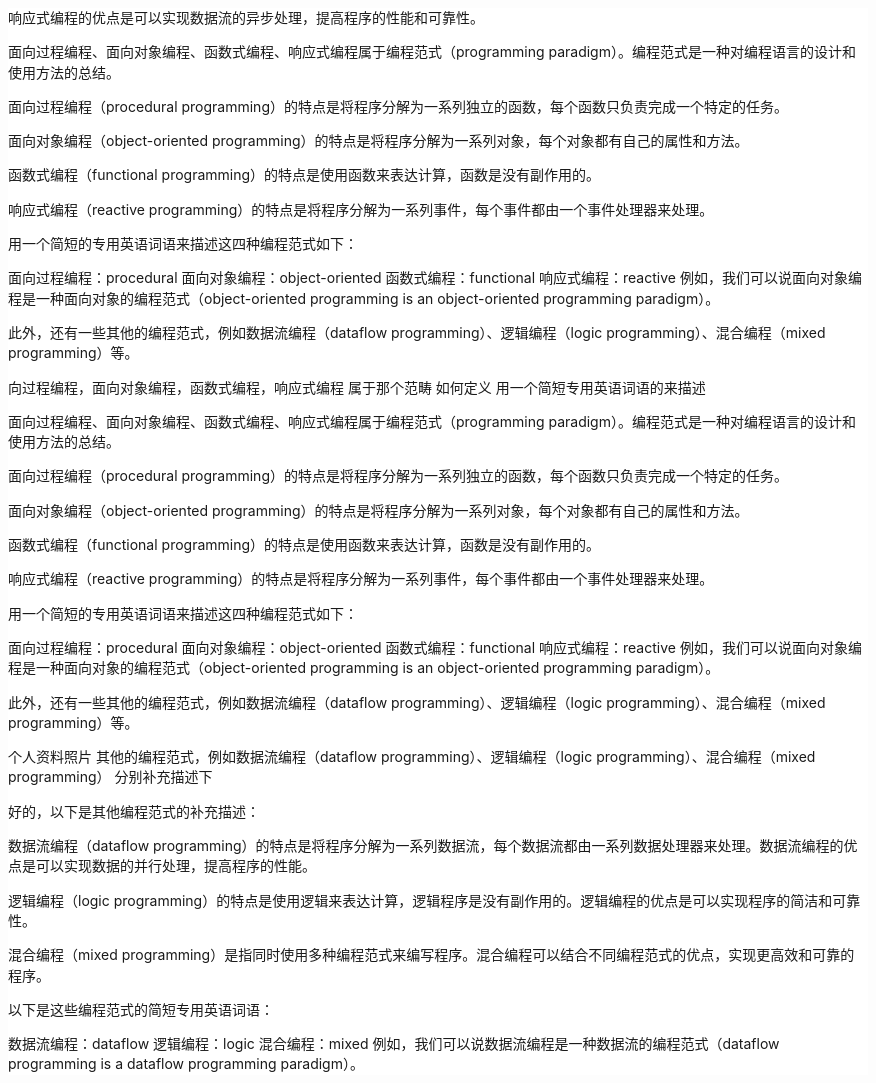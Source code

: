 响应式编程的优点是可以实现数据流的异步处理，提高程序的性能和可靠性。


面向过程编程、面向对象编程、函数式编程、响应式编程属于编程范式（programming paradigm）。编程范式是一种对编程语言的设计和使用方法的总结。

面向过程编程（procedural programming）的特点是将程序分解为一系列独立的函数，每个函数只负责完成一个特定的任务。

面向对象编程（object-oriented programming）的特点是将程序分解为一系列对象，每个对象都有自己的属性和方法。

函数式编程（functional programming）的特点是使用函数来表达计算，函数是没有副作用的。

响应式编程（reactive programming）的特点是将程序分解为一系列事件，每个事件都由一个事件处理器来处理。

用一个简短的专用英语词语来描述这四种编程范式如下：

面向过程编程：procedural
面向对象编程：object-oriented
函数式编程：functional
响应式编程：reactive
例如，我们可以说面向对象编程是一种面向对象的编程范式（object-oriented programming is an object-oriented programming paradigm）。

此外，还有一些其他的编程范式，例如数据流编程（dataflow programming）、逻辑编程（logic programming）、混合编程（mixed programming）等。


向过程编程，面向对象编程，函数式编程，响应式编程 属于那个范畴 如何定义 用一个简短专用英语词语的来描述

面向过程编程、面向对象编程、函数式编程、响应式编程属于编程范式（programming paradigm）。编程范式是一种对编程语言的设计和使用方法的总结。

面向过程编程（procedural programming）的特点是将程序分解为一系列独立的函数，每个函数只负责完成一个特定的任务。

面向对象编程（object-oriented programming）的特点是将程序分解为一系列对象，每个对象都有自己的属性和方法。

函数式编程（functional programming）的特点是使用函数来表达计算，函数是没有副作用的。

响应式编程（reactive programming）的特点是将程序分解为一系列事件，每个事件都由一个事件处理器来处理。

用一个简短的专用英语词语来描述这四种编程范式如下：

面向过程编程：procedural
面向对象编程：object-oriented
函数式编程：functional
响应式编程：reactive
例如，我们可以说面向对象编程是一种面向对象的编程范式（object-oriented programming is an object-oriented programming paradigm）。

此外，还有一些其他的编程范式，例如数据流编程（dataflow programming）、逻辑编程（logic programming）、混合编程（mixed programming）等。

个人资料照片
其他的编程范式，例如数据流编程（dataflow programming）、逻辑编程（logic programming）、混合编程（mixed programming） 
分别补充描述下

好的，以下是其他编程范式的补充描述：

数据流编程（dataflow programming）的特点是将程序分解为一系列数据流，每个数据流都由一系列数据处理器来处理。数据流编程的优点是可以实现数据的并行处理，提高程序的性能。

逻辑编程（logic programming）的特点是使用逻辑来表达计算，逻辑程序是没有副作用的。逻辑编程的优点是可以实现程序的简洁和可靠性。

混合编程（mixed programming）是指同时使用多种编程范式来编写程序。混合编程可以结合不同编程范式的优点，实现更高效和可靠的程序。

以下是这些编程范式的简短专用英语词语：

数据流编程：dataflow
逻辑编程：logic
混合编程：mixed
例如，我们可以说数据流编程是一种数据流的编程范式（dataflow programming is a dataflow programming paradigm）。
